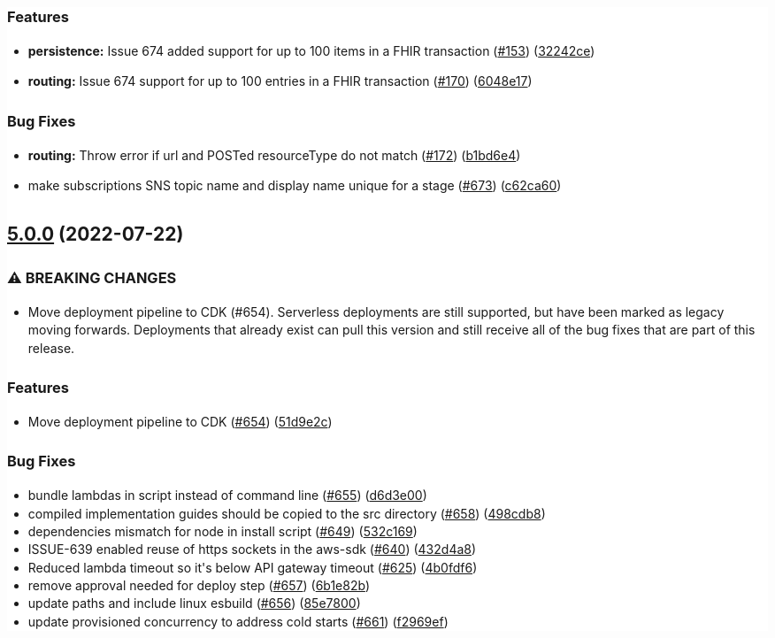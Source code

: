 ### Features

- **persistence:** Issue 674 added support for up to 100 items in a FHIR transaction ([#153](https://github.com/awslabs/fhir-works-on-aws-persistence-ddb/issues/153)) ([32242ce](https://github.com/awslabs/fhir-works-on-aws-persistence-ddb/commit/32242ce1fa6315229b00efd67928384466ac3d5e))

- **routing:** Issue 674 support for up to 100 entries in a FHIR transaction ([#170](https://github.com/awslabs/fhir-works-on-aws-routing/issues/170)) ([6048e17](https://github.com/awslabs/fhir-works-on-aws-routing/commit/6048e17b69ed56b6aea3a74ce96553294763f5e8))

### Bug Fixes

- **routing:** Throw error if url and POSTed resourceType do not match ([#172](https://github.com/awslabs/fhir-works-on-aws-routing/issues/172)) ([b1bd6e4](https://github.com/awslabs/fhir-works-on-aws-routing/commit/b1bd6e4b6772ff82a2450ce8bf073c10d2201bbd))

- make subscriptions SNS topic name and display name unique for a stage ([#673](https://github.com/awslabs/fhir-works-on-aws-deployment/issues/673)) ([c62ca60](https://github.com/awslabs/fhir-works-on-aws-deployment/commit/c62ca609cc717369dc3c4431b68a166e9eea387a))

## [5.0.0](https://github.com/awslabs/fhir-works-on-aws-deployment/compare/v4.3.1...v5.0.0) (2022-07-22)

### ⚠ BREAKING CHANGES

- Move deployment pipeline to CDK (#654). Serverless deployments are still supported, but have been marked as legacy moving forwards. Deployments that already exist can pull this version and still receive all of the bug fixes that are part of this release.

### Features

- Move deployment pipeline to CDK ([#654](https://github.com/awslabs/fhir-works-on-aws-deployment/issues/654)) ([51d9e2c](https://github.com/awslabs/fhir-works-on-aws-deployment/commit/51d9e2c73670e99e9884ad80902b041a6d1c7ee6))

### Bug Fixes

- bundle lambdas in script instead of command line ([#655](https://github.com/awslabs/fhir-works-on-aws-deployment/issues/655)) ([d6d3e00](https://github.com/awslabs/fhir-works-on-aws-deployment/commit/d6d3e00f74161ad33750b360050709ecea2c8f59))
- compiled implementation guides should be copied to the src directory ([#658](https://github.com/awslabs/fhir-works-on-aws-deployment/issues/658)) ([498cdb8](https://github.com/awslabs/fhir-works-on-aws-deployment/commit/498cdb8f04c57f2099b1ca4ee2861c2b7e3b0aef))
- dependencies mismatch for node in install script ([#649](https://github.com/awslabs/fhir-works-on-aws-deployment/issues/649)) ([532c169](https://github.com/awslabs/fhir-works-on-aws-deployment/commit/532c16959c9376a237089bd2d93edbde33bf6862))
- ISSUE-639 enabled reuse of https sockets in the aws-sdk ([#640](https://github.com/awslabs/fhir-works-on-aws-deployment/issues/640)) ([432d4a8](https://github.com/awslabs/fhir-works-on-aws-deployment/commit/432d4a88e74c4bfec5b0374ee21f592aaebaef02))
- Reduced lambda timeout so it's below API gateway timeout ([#625](https://github.com/awslabs/fhir-works-on-aws-deployment/issues/625)) ([4b0fdf6](https://github.com/awslabs/fhir-works-on-aws-deployment/commit/4b0fdf66f94274facf7d7bc14508575b319a58a8))
- remove approval needed for deploy step ([#657](https://github.com/awslabs/fhir-works-on-aws-deployment/issues/657)) ([6b1e82b](https://github.com/awslabs/fhir-works-on-aws-deployment/commit/6b1e82b61b7f29ac0ecf8ac2ab2ae3ce62dc6b7d))
- update paths and include linux esbuild ([#656](https://github.com/awslabs/fhir-works-on-aws-deployment/issues/656)) ([85e7800](https://github.com/awslabs/fhir-works-on-aws-deployment/commit/85e78002f046e058f5bc674e986bdfe52419874b))
- update provisioned concurrency to address cold starts ([#661](https://github.com/awslabs/fhir-works-on-aws-deployment/issues/661)) ([f2969ef](https://github.com/awslabs/fhir-works-on-aws-deployment/commit/f2969ef1b67192773cd4df5c3d54cbdd0369d2dd))

